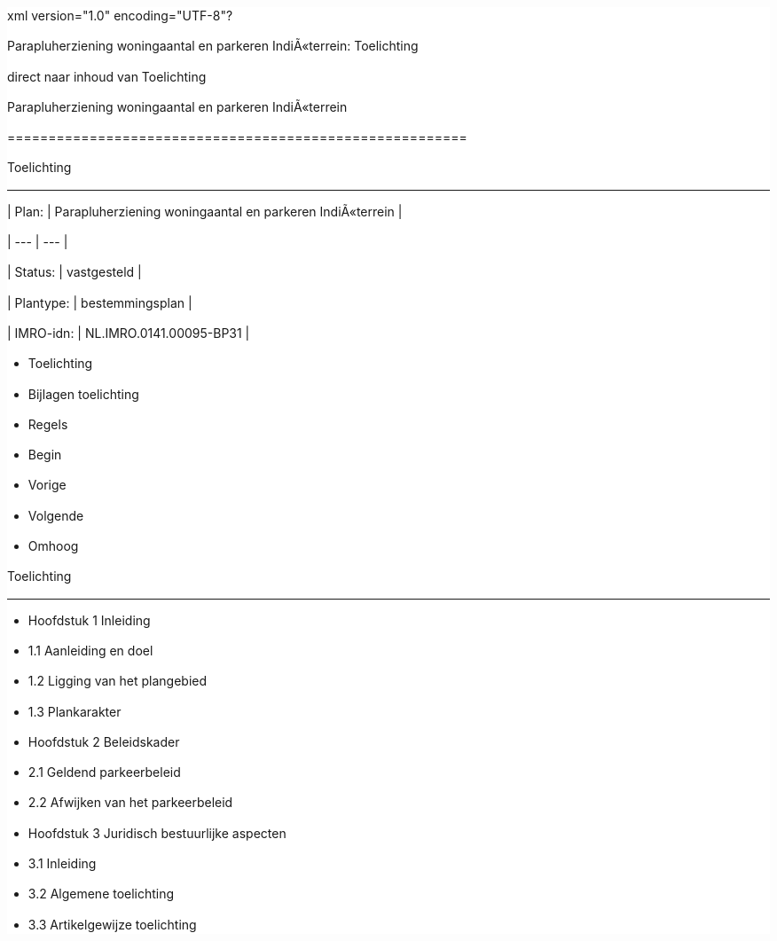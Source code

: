 xml version\="1\.0" encoding\="UTF\-8"?

Parapluherziening woningaantal en parkeren IndiÃ«terrein: Toelichting

direct naar inhoud van Toelichting

Parapluherziening woningaantal en parkeren IndiÃ«terrein

========================================================

Toelichting

-----------

| Plan: | Parapluherziening woningaantal en parkeren IndiÃ«terrein |

| --- | --- |

| Status: | vastgesteld |

| Plantype: | bestemmingsplan |

| IMRO\-idn: | NL.IMRO.0141\.00095\-BP31 |

* Toelichting

* Bijlagen toelichting

* Regels

* Begin

* Vorige

* Volgende

* Omhoog

Toelichting

-----------

* Hoofdstuk 1 Inleiding

+ 1\.1 Aanleiding en doel

+ 1\.2 Ligging van het plangebied

+ 1\.3 Plankarakter

* Hoofdstuk 2 Beleidskader

+ 2\.1 Geldend parkeerbeleid

+ 2\.2 Afwijken van het parkeerbeleid

* Hoofdstuk 3 Juridisch bestuurlijke aspecten

+ 3\.1 Inleiding

+ 3\.2 Algemene toelichting

+ 3\.3 Artikelgewijze toelichting
